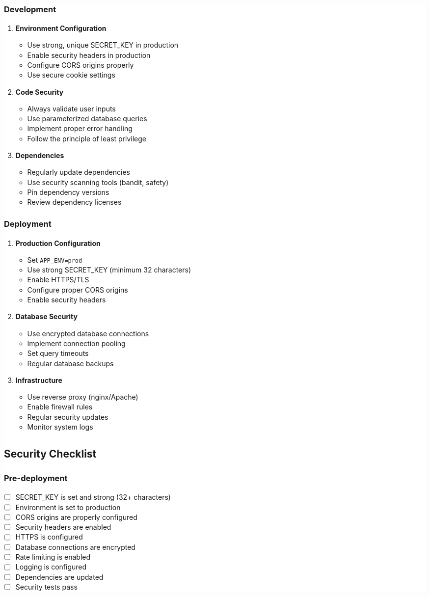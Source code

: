 ### Development

1. **Environment Configuration**
   - Use strong, unique SECRET_KEY in production
   - Enable security headers in production
   - Configure CORS origins properly
   - Use secure cookie settings

2. **Code Security**
   - Always validate user inputs
   - Use parameterized database queries
   - Implement proper error handling
   - Follow the principle of least privilege

3. **Dependencies**
   - Regularly update dependencies
   - Use security scanning tools (bandit, safety)
   - Pin dependency versions
   - Review dependency licenses

### Deployment

1. **Production Configuration**
   - Set `APP_ENV=prod`
   - Use strong SECRET_KEY (minimum 32 characters)
   - Enable HTTPS/TLS
   - Configure proper CORS origins
   - Enable security headers

2. **Database Security**
   - Use encrypted database connections
   - Implement connection pooling
   - Set query timeouts
   - Regular database backups

3. **Infrastructure**
   - Use reverse proxy (nginx/Apache)
   - Enable firewall rules
   - Regular security updates
   - Monitor system logs

## Security Checklist

### Pre-deployment

- [ ] SECRET_KEY is set and strong (32+ characters)
- [ ] Environment is set to production
- [ ] CORS origins are properly configured
- [ ] Security headers are enabled
- [ ] HTTPS is configured
- [ ] Database connections are encrypted
- [ ] Rate limiting is enabled
- [ ] Logging is configured
- [ ] Dependencies are updated
- [ ] Security tests pass
